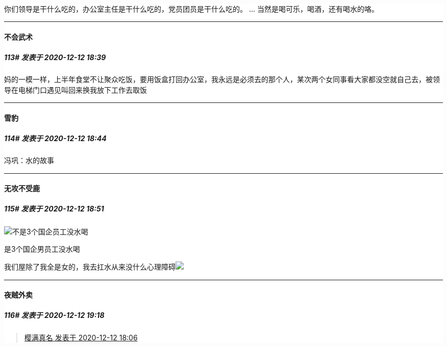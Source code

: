 你们领导是干什么吃的，办公室主任是干什么吃的，党员团员是干什么吃的。 ...</blockquote>
当然是喝可乐，喝酒，还有喝水的咯。







*****

####  不会武术  
##### 113#       发表于 2020-12-12 18:39




妈的一模一样，上半年食堂不让聚众吃饭，要用饭盒打回办公室，我永远是必须去的那个人，某次两个女同事看大家都没空就自己去，被领导在电梯门口遇见叫回来换我放下工作去取饭







*****

####  雪豹  
##### 114#       发表于 2020-12-12 18:44




冯巩：水的故事







*****

####  无攻不受鹿  
##### 115#       发表于 2020-12-12 18:51



<img src="https://static.saraba1st.com/image/smiley/face2017/067.png" referrerpolicy="no-referrer">不是3个国企员工没水喝

是3个国企男员工没水喝

我们屋除了我全是女的，我去扛水从来没什么心理障碍<img src="https://static.saraba1st.com/image/smiley/face2017/067.png" referrerpolicy="no-referrer">







*****

####  夜贼外卖  
##### 116#       发表于 2020-12-12 19:18



<blockquote><a href="httphttps://bbs.saraba1st.com/2b/forum.php?mod=redirect&amp;goto=findpost&amp;pid=49697590&amp;ptid=1977109" target="_blank">樱满真名 发表于 2020-12-12 18:06</a>

